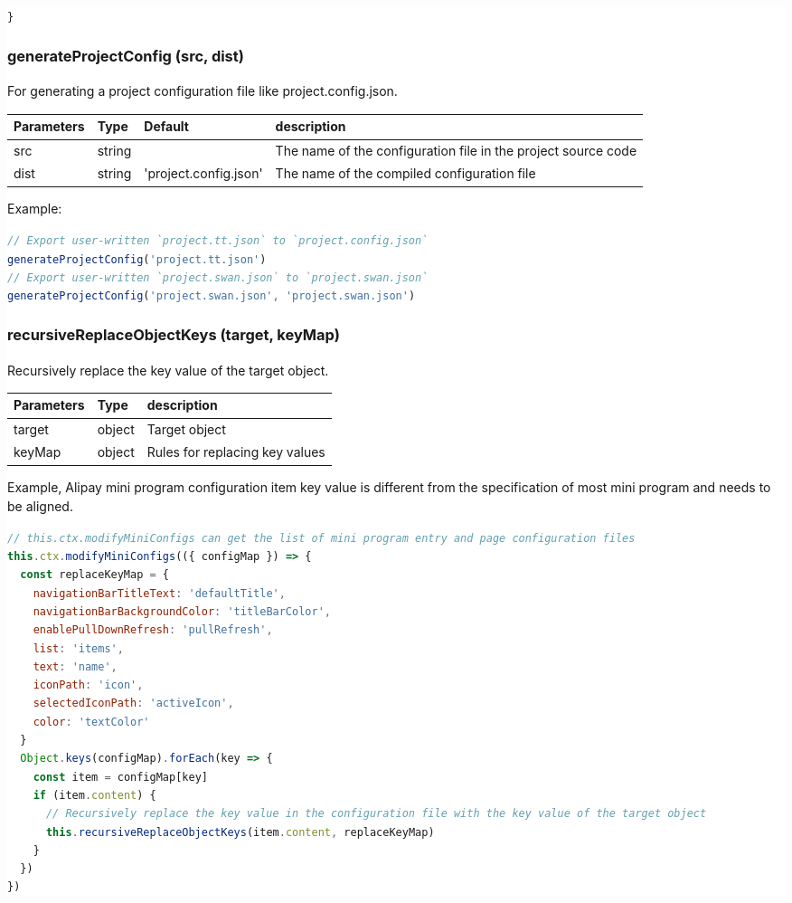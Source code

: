 ```js title="program.ts"
}
```

### generateProjectConfig (src, dist)

For generating a project configuration file like project.config.json.

| Parameters | Type | Default | description |
| :--- | :--- | :--- | :--- |
| src | string |  | The name of the configuration file in the project source code |
| dist | string | 'project.config.json' | The name of the compiled configuration file |

Example:

```js
// Export user-written `project.tt.json` to `project.config.json`
generateProjectConfig('project.tt.json')
// Export user-written `project.swan.json` to `project.swan.json`
generateProjectConfig('project.swan.json', 'project.swan.json')
```

### recursiveReplaceObjectKeys (target, keyMap)

Recursively replace the key value of the target object.

| Parameters | Type | description |
| :--- | :--- | :--- |
| target | object | Target object |
| keyMap | object | Rules for replacing key values |

Example, Alipay mini program configuration item key value is different from the specification of most mini program and needs to be aligned.

```js
// this.ctx.modifyMiniConfigs can get the list of mini program entry and page configuration files
this.ctx.modifyMiniConfigs(({ configMap }) => {
  const replaceKeyMap = {
    navigationBarTitleText: 'defaultTitle',
    navigationBarBackgroundColor: 'titleBarColor',
    enablePullDownRefresh: 'pullRefresh',
    list: 'items',
    text: 'name',
    iconPath: 'icon',
    selectedIconPath: 'activeIcon',
    color: 'textColor'
  }
  Object.keys(configMap).forEach(key => {
    const item = configMap[key]
    if (item.content) {
      // Recursively replace the key value in the configuration file with the key value of the target object
      this.recursiveReplaceObjectKeys(item.content, replaceKeyMap)
    }
  })
})
```

